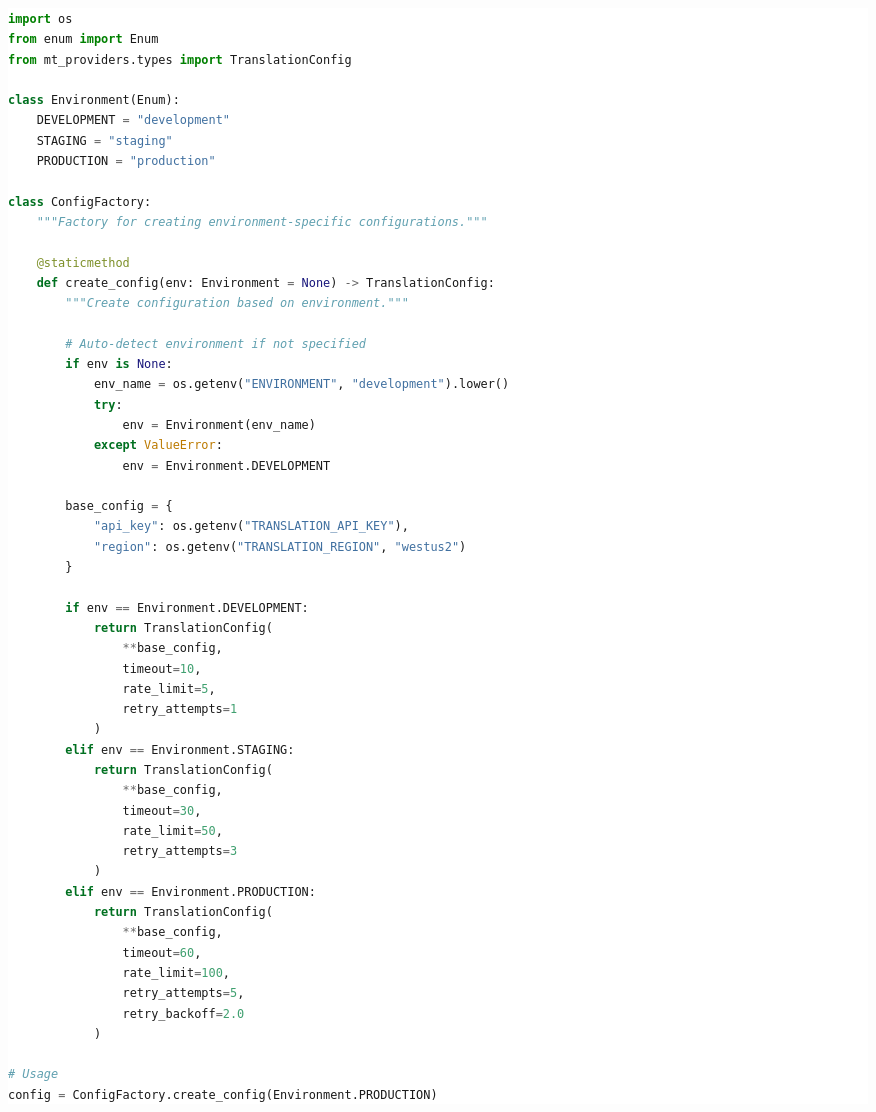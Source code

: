 ```python
import os
from enum import Enum
from mt_providers.types import TranslationConfig

class Environment(Enum):
    DEVELOPMENT = "development"
    STAGING = "staging"
    PRODUCTION = "production"

class ConfigFactory:
    """Factory for creating environment-specific configurations."""
    
    @staticmethod
    def create_config(env: Environment = None) -> TranslationConfig:
        """Create configuration based on environment."""
        
        # Auto-detect environment if not specified
        if env is None:
            env_name = os.getenv("ENVIRONMENT", "development").lower()
            try:
                env = Environment(env_name)
            except ValueError:
                env = Environment.DEVELOPMENT
        
        base_config = {
            "api_key": os.getenv("TRANSLATION_API_KEY"),
            "region": os.getenv("TRANSLATION_REGION", "westus2")
        }
        
        if env == Environment.DEVELOPMENT:
            return TranslationConfig(
                **base_config,
                timeout=10,
                rate_limit=5,
                retry_attempts=1
            )
        elif env == Environment.STAGING:
            return TranslationConfig(
                **base_config,
                timeout=30,
                rate_limit=50,
                retry_attempts=3
            )
        elif env == Environment.PRODUCTION:
            return TranslationConfig(
                **base_config,
                timeout=60,
                rate_limit=100,
                retry_attempts=5,
                retry_backoff=2.0
            )

# Usage
config = ConfigFactory.create_config(Environment.PRODUCTION)
```
